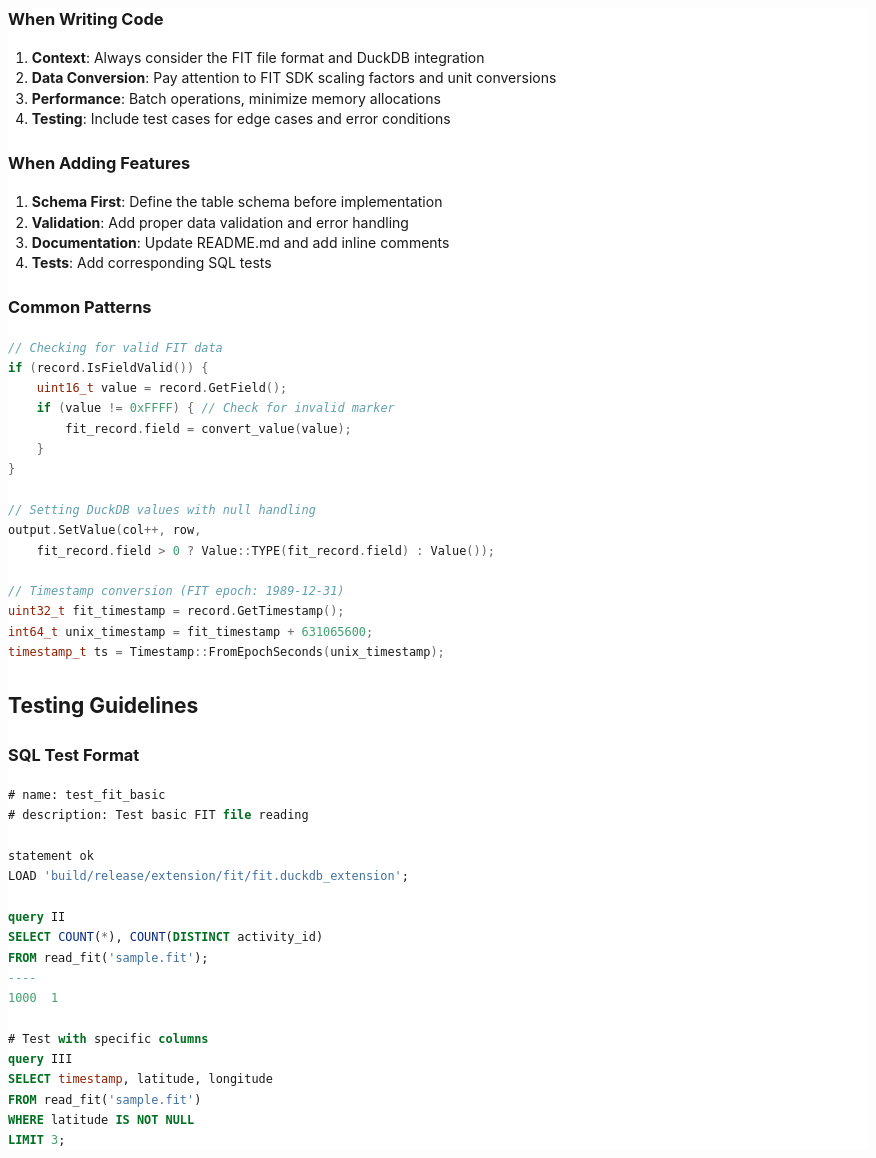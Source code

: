 ### When Writing Code

1. **Context**: Always consider the FIT file format and DuckDB integration
2. **Data Conversion**: Pay attention to FIT SDK scaling factors and unit conversions
3. **Performance**: Batch operations, minimize memory allocations
4. **Testing**: Include test cases for edge cases and error conditions

### When Adding Features

1. **Schema First**: Define the table schema before implementation
2. **Validation**: Add proper data validation and error handling
3. **Documentation**: Update README.md and add inline comments
4. **Tests**: Add corresponding SQL tests

### Common Patterns

```cpp
// Checking for valid FIT data
if (record.IsFieldValid()) {
    uint16_t value = record.GetField();
    if (value != 0xFFFF) { // Check for invalid marker
        fit_record.field = convert_value(value);
    }
}

// Setting DuckDB values with null handling
output.SetValue(col++, row,
    fit_record.field > 0 ? Value::TYPE(fit_record.field) : Value());

// Timestamp conversion (FIT epoch: 1989-12-31)
uint32_t fit_timestamp = record.GetTimestamp();
int64_t unix_timestamp = fit_timestamp + 631065600;
timestamp_t ts = Timestamp::FromEpochSeconds(unix_timestamp);
```

## Testing Guidelines

### SQL Test Format

```sql
# name: test_fit_basic
# description: Test basic FIT file reading

statement ok
LOAD 'build/release/extension/fit/fit.duckdb_extension';

query II
SELECT COUNT(*), COUNT(DISTINCT activity_id)
FROM read_fit('sample.fit');
----
1000  1

# Test with specific columns
query III
SELECT timestamp, latitude, longitude
FROM read_fit('sample.fit')
WHERE latitude IS NOT NULL
LIMIT 3;
```

